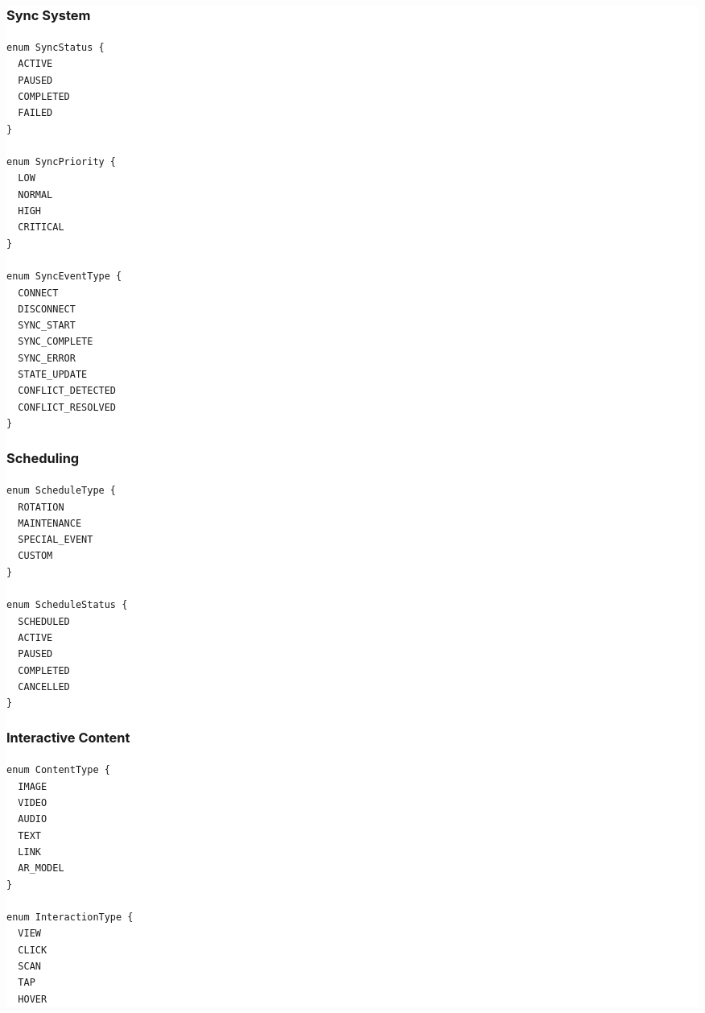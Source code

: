 ### Sync System
```prisma
enum SyncStatus {
  ACTIVE
  PAUSED
  COMPLETED
  FAILED
}

enum SyncPriority {
  LOW
  NORMAL
  HIGH
  CRITICAL
}

enum SyncEventType {
  CONNECT
  DISCONNECT
  SYNC_START
  SYNC_COMPLETE
  SYNC_ERROR
  STATE_UPDATE
  CONFLICT_DETECTED
  CONFLICT_RESOLVED
}
```

### Scheduling
```prisma
enum ScheduleType {
  ROTATION
  MAINTENANCE
  SPECIAL_EVENT
  CUSTOM
}

enum ScheduleStatus {
  SCHEDULED
  ACTIVE
  PAUSED
  COMPLETED
  CANCELLED
}
```

### Interactive Content
```prisma
enum ContentType {
  IMAGE
  VIDEO
  AUDIO
  TEXT
  LINK
  AR_MODEL
}

enum InteractionType {
  VIEW
  CLICK
  SCAN
  TAP
  HOVER
```
